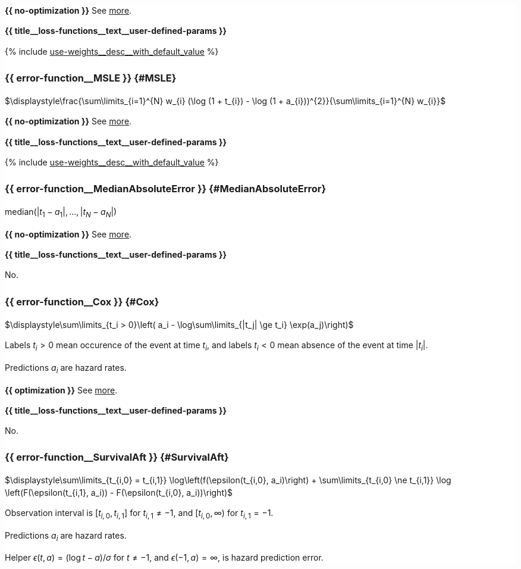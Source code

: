 **{{ no-optimization }}** See [more](#usage-information).

**{{ title__loss-functions__text__user-defined-params }}**

{% include [use-weights__desc__with_default_value](../_includes/work_src/reusage-loss-functions/use-weights__desc__with__default__value.md) %}


### {{ error-function__MSLE }} {#MSLE}

$\displaystyle\frac{\sum\limits_{i=1}^{N} w_{i} (\log (1 + t_{i}) - \log (1 + a_{i}))^{2}}{\sum\limits_{i=1}^{N} w_{i}}$

**{{ no-optimization }}** See [more](#usage-information).

**{{ title__loss-functions__text__user-defined-params }}**

{% include [use-weights__desc__with_default_value](../_includes/work_src/reusage-loss-functions/use-weights__desc__with__default__value.md) %}


### {{ error-function__MedianAbsoluteError }} {#MedianAbsoluteError}

$\displaystyle\text{median}(|t_{1} - a_{1}|, ..., |t_{N} - a_{N}|)$

**{{ no-optimization }}**  See [more](#usage-information).

**{{ title__loss-functions__text__user-defined-params }}**

No.

### {{ error-function__Cox }} {#Cox}

$\displaystyle\sum\limits_{t_i > 0}\left( a_i - \log\sum\limits_{|t_j| \ge t_i} \exp(a_j)\right)$

Labels $t_i > 0$ mean occurence of the event at time $t_i$, and labels $t_i < 0$ mean absence of the event at time $|t_i|$.

Predictions $a_i$ are hazard rates.

**{{ optimization }}**  See [more](#usage-information).

**{{ title__loss-functions__text__user-defined-params }}**

No.

### {{ error-function__SurvivalAft }} {#SurvivalAft}

$\displaystyle\sum\limits_{t_{i,0} = t_{i,1}} \log\left(f(\epsilon(t_{i,0}, a_i)\right) + \sum\limits_{t_{i,0} \ne t_{i,1}} \log \left(F(\epsilon(t_{i,1}, a_i)) - F(\epsilon(t_{i,0}, a_i))\right)$

Observation interval is $[t_{i,0}, t_{i,1}]$ for $t_{i,1} \ne -1$, and $[t_{i,0}, \infty)$ for $t_{i,1} = -1$.

Predictions $a_i$ are hazard rates.

Helper $\epsilon(t, a) = (\log t - a)/\sigma$ for $t \ne -1$, and $\epsilon(-1, a) = \infty$, is hazard prediction error.
